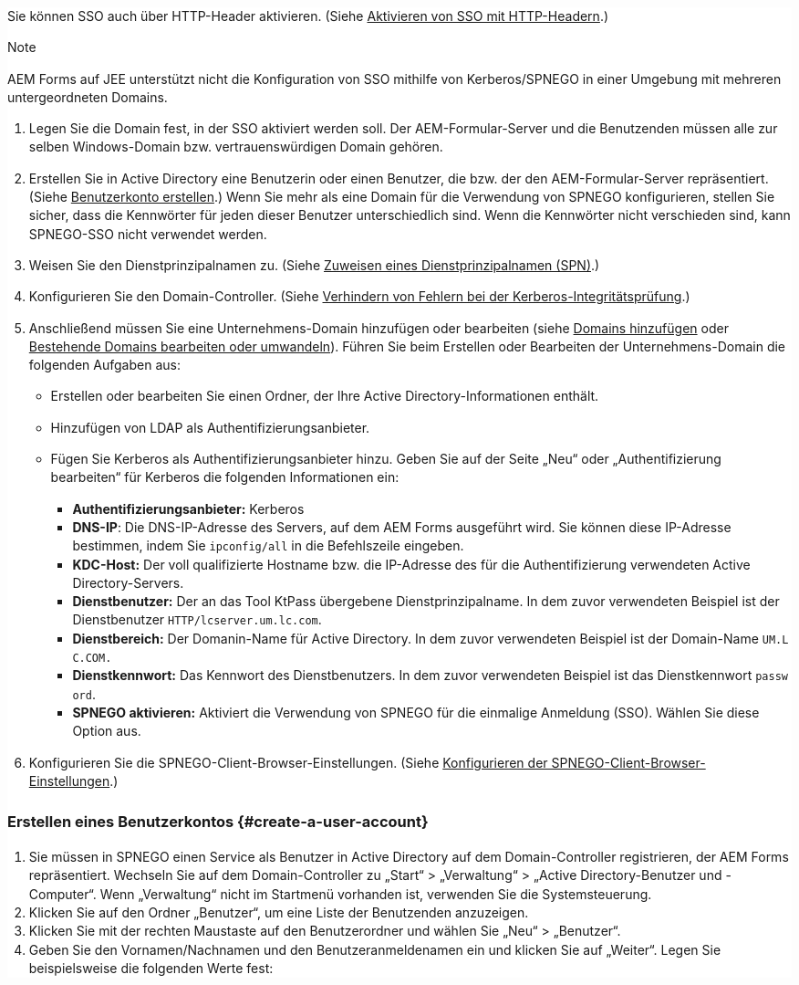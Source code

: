 Sie können SSO auch über HTTP-Header aktivieren. (Siehe [Aktivieren von SSO mit HTTP-Headern](enabling-single-sign-on-aem.md#enable-sso-using-http-headers).)

>[!NOTE]
>
>AEM Forms auf JEE unterstützt nicht die Konfiguration von SSO mithilfe von Kerberos/SPNEGO in einer Umgebung mit mehreren untergeordneten Domains.

1. Legen Sie die Domain fest, in der SSO aktiviert werden soll. Der AEM-Formular-Server und die Benutzenden müssen alle zur selben Windows-Domain bzw. vertrauenswürdigen Domain gehören.
1. Erstellen Sie in Active Directory eine Benutzerin oder einen Benutzer, die bzw. der den AEM-Formular-Server repräsentiert. (Siehe [Benutzerkonto erstellen](enabling-single-sign-on-aem.md#create-a-user-account).) Wenn Sie mehr als eine Domain für die Verwendung von SPNEGO konfigurieren, stellen Sie sicher, dass die Kennwörter für jeden dieser Benutzer unterschiedlich sind. Wenn die Kennwörter nicht verschieden sind, kann SPNEGO-SSO nicht verwendet werden.
1. Weisen Sie den Dienstprinzipalnamen zu. (Siehe [Zuweisen eines Dienstprinzipalnamen (SPN)](enabling-single-sign-on-aem.md#map-a-service-principal-name-spn).)
1. Konfigurieren Sie den Domain-Controller. (Siehe [Verhindern von Fehlern bei der Kerberos-Integritätsprüfung](enabling-single-sign-on-aem.md#prevent-kerberos-integrity-check-failures).)
1. Anschließend müssen Sie eine Unternehmens-Domain hinzufügen oder bearbeiten (siehe [Domains hinzufügen](/help/forms/using/admin-help/adding-domains.md#adding-domains) oder [Bestehende Domains bearbeiten oder umwandeln](/help/forms/using/admin-help/editing-converting-existing-domains.md#editing-and-converting-existing-domains)). Führen Sie beim Erstellen oder Bearbeiten der Unternehmens-Domain die folgenden Aufgaben aus:

   * Erstellen oder bearbeiten Sie einen Ordner, der Ihre Active Directory-Informationen enthält.
   * Hinzufügen von LDAP als Authentifizierungsanbieter.
   * Fügen Sie Kerberos als Authentifizierungsanbieter hinzu. Geben Sie auf der Seite „Neu“ oder „Authentifizierung bearbeiten“ für Kerberos die folgenden Informationen ein:

      * **Authentifizierungsanbieter:** Kerberos
      * **DNS-IP**: Die DNS-IP-Adresse des Servers, auf dem AEM Forms ausgeführt wird. Sie können diese IP-Adresse bestimmen, indem Sie `ipconfig/all` in die Befehlszeile eingeben.
      * **KDC-Host:** Der voll qualifizierte Hostname bzw. die IP-Adresse des für die Authentifizierung verwendeten Active Directory-Servers.
      * **Dienstbenutzer:** Der an das Tool KtPass übergebene Dienstprinzipalname. In dem zuvor verwendeten Beispiel ist der Dienstbenutzer `HTTP/lcserver.um.lc.com`.
      * **Dienstbereich:** Der Domanin-Name für Active Directory. In dem zuvor verwendeten Beispiel ist der Domain-Name `UM.LC.COM.`
      * **Dienstkennwort:** Das Kennwort des Dienstbenutzers. In dem zuvor verwendeten Beispiel ist das Dienstkennwort `password`.
      * **SPNEGO aktivieren:** Aktiviert die Verwendung von SPNEGO für die einmalige Anmeldung (SSO). Wählen Sie diese Option aus.

1. Konfigurieren Sie die SPNEGO-Client-Browser-Einstellungen. (Siehe [Konfigurieren der SPNEGO-Client-Browser-Einstellungen](enabling-single-sign-on-aem.md#configuring-spnego-client-browser-settings).)

### Erstellen eines Benutzerkontos {#create-a-user-account}

1. Sie müssen in SPNEGO einen Service als Benutzer in Active Directory auf dem Domain-Controller registrieren, der AEM Forms repräsentiert. Wechseln Sie auf dem Domain-Controller zu „Start“ > „Verwaltung“ > „Active Directory-Benutzer und -Computer“. Wenn „Verwaltung“ nicht im Startmenü vorhanden ist, verwenden Sie die Systemsteuerung.
1. Klicken Sie auf den Ordner „Benutzer“, um eine Liste der Benutzenden anzuzeigen.
1. Klicken Sie mit der rechten Maustaste auf den Benutzerordner und wählen Sie „Neu“ > „Benutzer“.
1. Geben Sie den Vornamen/Nachnamen und den Benutzeranmeldenamen ein und klicken Sie auf „Weiter“. Legen Sie beispielsweise die folgenden Werte fest:
